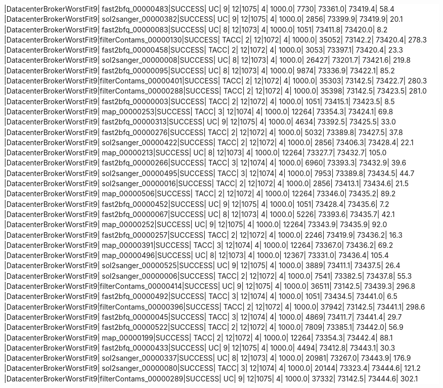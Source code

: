 |DatacenterBrokerWorstFit9|     fast2bfq_00000483|SUCCESS|    UC|   9|       12|1075|        4|    1000.0|       7730|  73361.0|   73419.4|    58.4
|DatacenterBrokerWorstFit9|   sol2sanger_00000382|SUCCESS|    UC|   9|       12|1075|        4|    1000.0|       2856|  73399.9|   73419.9|    20.1
|DatacenterBrokerWorstFit9|     fast2bfq_00000083|SUCCESS|    UC|   8|       12|1073|        4|    1000.0|       1051|  73411.8|   73420.0|     8.2
|DatacenterBrokerWorstFit9|filterContams_00000130|SUCCESS|  TACC|   2|       12|1072|        4|    1000.0|      35052|  73142.2|   73420.4|   278.3
|DatacenterBrokerWorstFit9|     fast2bfq_00000458|SUCCESS|  TACC|   2|       12|1072|        4|    1000.0|       3053|  73397.1|   73420.4|    23.3
|DatacenterBrokerWorstFit9|   sol2sanger_00000008|SUCCESS|    UC|   8|       12|1073|        4|    1000.0|      26427|  73201.7|   73421.6|   219.8
|DatacenterBrokerWorstFit9|     fast2bfq_00000095|SUCCESS|    UC|   8|       12|1073|        4|    1000.0|       9874|  73336.9|   73422.1|    85.2
|DatacenterBrokerWorstFit9|filterContams_00000401|SUCCESS|  TACC|   2|       12|1072|        4|    1000.0|      35303|  73142.5|   73422.7|   280.3
|DatacenterBrokerWorstFit9|filterContams_00000288|SUCCESS|  TACC|   2|       12|1072|        4|    1000.0|      35398|  73142.5|   73423.5|   281.0
|DatacenterBrokerWorstFit9|     fast2bfq_00000003|SUCCESS|  TACC|   2|       12|1072|        4|    1000.0|       1051|  73415.1|   73423.5|     8.5
|DatacenterBrokerWorstFit9|          map_00000253|SUCCESS|  TACC|   3|       12|1074|        4|    1000.0|      12264|  73354.3|   73424.1|    69.8
|DatacenterBrokerWorstFit9|     fast2bfq_00000313|SUCCESS|    UC|   9|       12|1075|        4|    1000.0|       4634|  73392.5|   73425.5|    33.0
|DatacenterBrokerWorstFit9|     fast2bfq_00000276|SUCCESS|  TACC|   2|       12|1072|        4|    1000.0|       5032|  73389.8|   73427.5|    37.8
|DatacenterBrokerWorstFit9|   sol2sanger_00000422|SUCCESS|  TACC|   2|       12|1072|        4|    1000.0|       2856|  73406.3|   73428.4|    22.1
|DatacenterBrokerWorstFit9|          map_00000213|SUCCESS|    UC|   8|       12|1073|        4|    1000.0|      12264|  73327.7|   73432.7|   105.0
|DatacenterBrokerWorstFit9|     fast2bfq_00000266|SUCCESS|  TACC|   3|       12|1074|        4|    1000.0|       6960|  73393.3|   73432.9|    39.6
|DatacenterBrokerWorstFit9|   sol2sanger_00000495|SUCCESS|  TACC|   3|       12|1074|        4|    1000.0|       7953|  73389.8|   73434.5|    44.7
|DatacenterBrokerWorstFit9|   sol2sanger_00000016|SUCCESS|  TACC|   2|       12|1072|        4|    1000.0|       2856|  73413.1|   73434.6|    21.5
|DatacenterBrokerWorstFit9|          map_00000506|SUCCESS|  TACC|   2|       12|1072|        4|    1000.0|      12264|  73346.0|   73435.2|    89.2
|DatacenterBrokerWorstFit9|     fast2bfq_00000452|SUCCESS|    UC|   9|       12|1075|        4|    1000.0|       1051|  73428.4|   73435.6|     7.2
|DatacenterBrokerWorstFit9|     fast2bfq_00000067|SUCCESS|    UC|   8|       12|1073|        4|    1000.0|       5226|  73393.6|   73435.7|    42.1
|DatacenterBrokerWorstFit9|          map_00000252|SUCCESS|    UC|   9|       12|1075|        4|    1000.0|      12264|  73343.9|   73435.9|    92.0
|DatacenterBrokerWorstFit9|     fast2bfq_00000257|SUCCESS|  TACC|   2|       12|1072|        4|    1000.0|       2246|  73419.9|   73436.2|    16.3
|DatacenterBrokerWorstFit9|          map_00000391|SUCCESS|  TACC|   3|       12|1074|        4|    1000.0|      12264|  73367.0|   73436.2|    69.2
|DatacenterBrokerWorstFit9|          map_00000496|SUCCESS|    UC|   8|       12|1073|        4|    1000.0|      12367|  73331.0|   73436.4|   105.4
|DatacenterBrokerWorstFit9|   sol2sanger_00000525|SUCCESS|    UC|   9|       12|1075|        4|    1000.0|       3889|  73411.1|   73437.5|    26.4
|DatacenterBrokerWorstFit9|   sol2sanger_00000006|SUCCESS|  TACC|   2|       12|1072|        4|    1000.0|       7541|  73382.5|   73437.8|    55.3
|DatacenterBrokerWorstFit9|filterContams_00000414|SUCCESS|    UC|   9|       12|1075|        4|    1000.0|      36511|  73142.5|   73439.3|   296.8
|DatacenterBrokerWorstFit9|     fast2bfq_00000492|SUCCESS|  TACC|   3|       12|1074|        4|    1000.0|       1051|  73434.5|   73441.0|     6.5
|DatacenterBrokerWorstFit9|filterContams_00000396|SUCCESS|  TACC|   2|       12|1072|        4|    1000.0|      37942|  73142.5|   73441.1|   298.6
|DatacenterBrokerWorstFit9|     fast2bfq_00000045|SUCCESS|  TACC|   3|       12|1074|        4|    1000.0|       4869|  73411.7|   73441.4|    29.7
|DatacenterBrokerWorstFit9|     fast2bfq_00000522|SUCCESS|  TACC|   2|       12|1072|        4|    1000.0|       7809|  73385.1|   73442.0|    56.9
|DatacenterBrokerWorstFit9|          map_00000199|SUCCESS|  TACC|   2|       12|1072|        4|    1000.0|      12264|  73354.3|   73442.4|    88.1
|DatacenterBrokerWorstFit9|     fast2bfq_00000433|SUCCESS|    UC|   9|       12|1075|        4|    1000.0|       4494|  73412.8|   73443.1|    30.3
|DatacenterBrokerWorstFit9|   sol2sanger_00000337|SUCCESS|    UC|   8|       12|1073|        4|    1000.0|      20981|  73267.0|   73443.9|   176.9
|DatacenterBrokerWorstFit9|   sol2sanger_00000080|SUCCESS|  TACC|   3|       12|1074|        4|    1000.0|      20144|  73323.4|   73444.6|   121.2
|DatacenterBrokerWorstFit9|filterContams_00000289|SUCCESS|    UC|   9|       12|1075|        4|    1000.0|      37332|  73142.5|   73444.6|   302.1